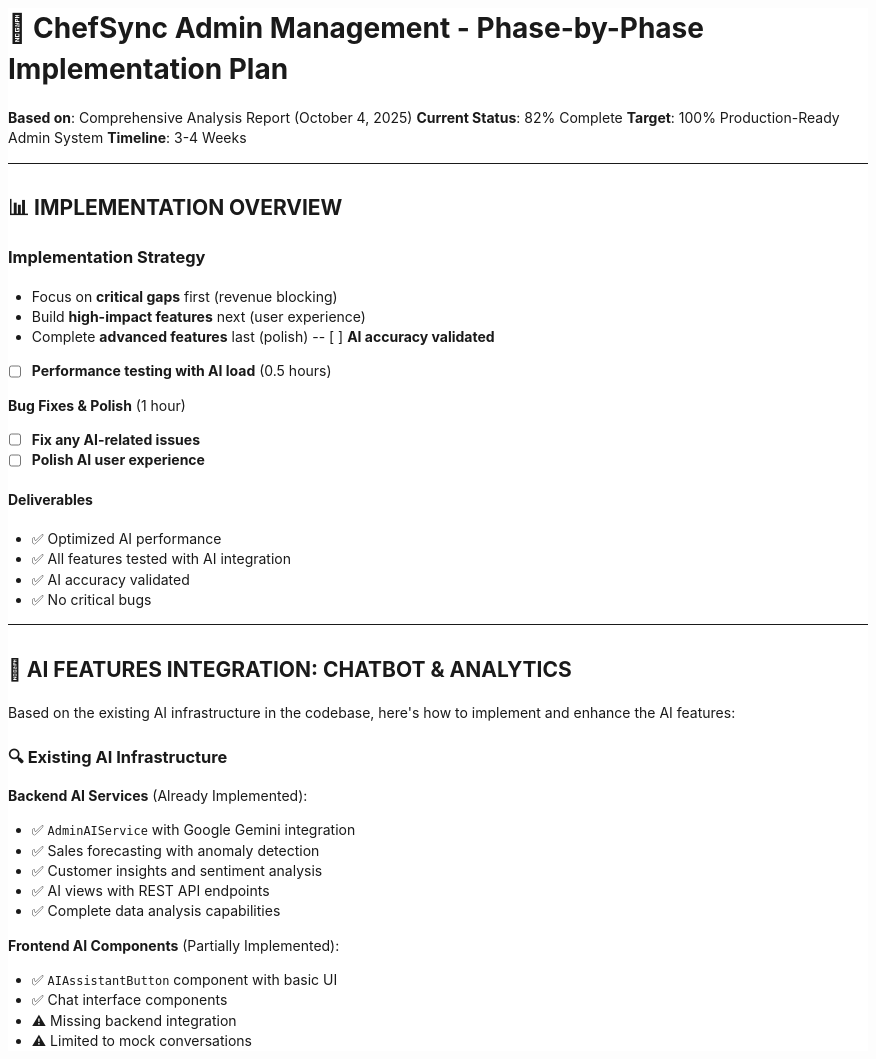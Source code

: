 # 🚀 ChefSync Admin Management - Phase-by-Phase Implementation Plan

**Based on**: Comprehensive Analysis Report (October 4, 2025)
**Current Status**: 82% Complete
**Target**: 100% Production-Ready Admin System
**Timeline**: 3-4 Weeks

---

## 📊 **IMPLEMENTATION OVERVIEW**

### **Implementation Strategy**

- Focus on **critical gaps** first (revenue blocking)
- Build **high-impact features** next (user experience)
- Complete **advanced features** last (polish)
  -- [ ] **AI accuracy validated**
- [ ] **Performance testing with AI load** (0.5 hours)

**Bug Fixes & Polish** (1 hour)

- [ ] **Fix any AI-related issues**
- [ ] **Polish AI user experience**

#### **Deliverables**

- ✅ Optimized AI performance
- ✅ All features tested with AI integration
- ✅ AI accuracy validated
- ✅ No critical bugs

---

## 🤖 **AI FEATURES INTEGRATION: CHATBOT & ANALYTICS**

Based on the existing AI infrastructure in the codebase, here's how to implement and enhance the AI features:

### **🔍 Existing AI Infrastructure**

**Backend AI Services** (Already Implemented):

- ✅ `AdminAIService` with Google Gemini integration
- ✅ Sales forecasting with anomaly detection
- ✅ Customer insights and sentiment analysis
- ✅ AI views with REST API endpoints
- ✅ Complete data analysis capabilities

**Frontend AI Components** (Partially Implemented):

- ✅ `AIAssistantButton` component with basic UI
- ✅ Chat interface components
- ⚠️ Missing backend integration
- ⚠️ Limited to mock conversations

